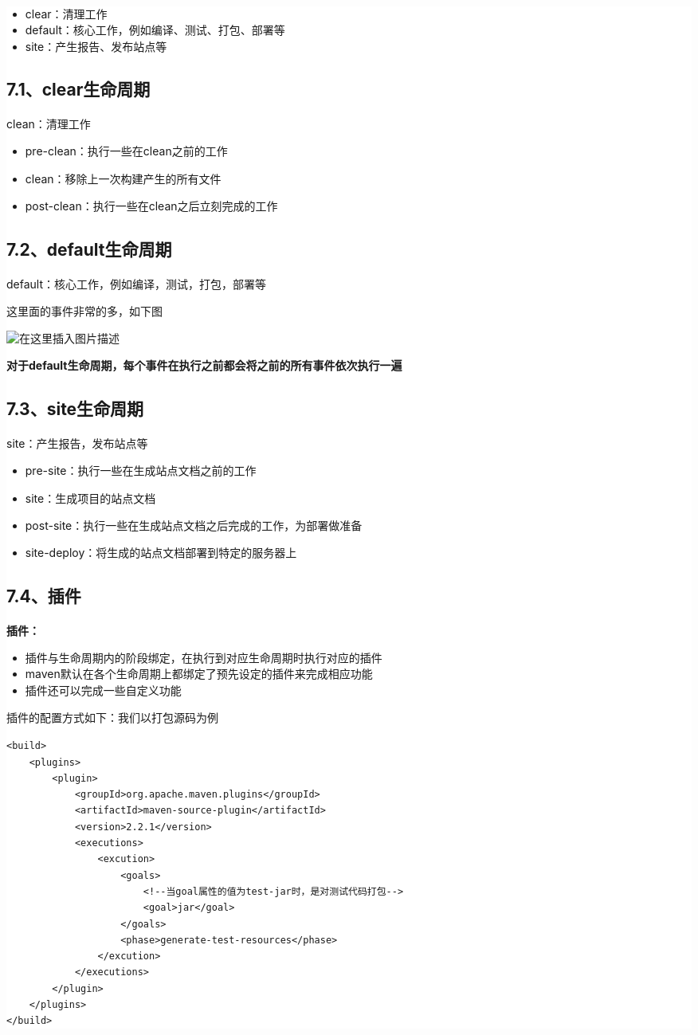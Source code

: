 *   clear：清理工作
*   default：核心工作，例如编译、测试、打包、部署等
*   site：产生报告、发布站点等

[](https://blog.csdn.net/Augenstern_QXL/article/details/118443858)7.1、clear生命周期
-------------------------------------------------------------------------------

clean：清理工作

*   pre-clean：执行一些在clean之前的工作
    
*   clean：移除上一次构建产生的所有文件
    
*   post-clean：执行一些在clean之后立刻完成的工作
    

[](https://blog.csdn.net/Augenstern_QXL/article/details/118443858)7.2、default生命周期
---------------------------------------------------------------------------------

default：核心工作，例如编译，测试，打包，部署等

这里面的事件非常的多，如下图

![在这里插入图片描述](https://img-blog.csdnimg.cn/f3e17822127a45a883774c43a3d17996.png?x-oss-process=image/watermark,type_ZmFuZ3poZW5naGVpdGk,shadow_10,text_aHR0cHM6Ly9ibG9nLmNzZG4ubmV0L0F1Z2Vuc3Rlcm5fUVhM,size_16,color_FFFFFF,t_70#pic_center)

**对于default生命周期，每个事件在执行之前都会将之前的所有事件依次执行一遍**

[](https://blog.csdn.net/Augenstern_QXL/article/details/118443858)7.3、site生命周期
------------------------------------------------------------------------------

site：产生报告，发布站点等

*   pre-site：执行一些在生成站点文档之前的工作
    
*   site：生成项目的站点文档
    
*   post-site：执行一些在生成站点文档之后完成的工作，为部署做准备
    
*   site-deploy：将生成的站点文档部署到特定的服务器上
    

[](https://blog.csdn.net/Augenstern_QXL/article/details/118443858)7.4、插件
------------------------------------------------------------------------

**插件：**

*   插件与生命周期内的阶段绑定，在执行到对应生命周期时执行对应的插件
*   maven默认在各个生命周期上都绑定了预先设定的插件来完成相应功能
*   插件还可以完成一些自定义功能

插件的配置方式如下：我们以打包源码为例

```
<build>
    <plugins>
        <plugin>
            <groupId>org.apache.maven.plugins</groupId>
            <artifactId>maven-source-plugin</artifactId>
            <version>2.2.1</version>
            <executions>
                <excution>
                    <goals>
                        <!--当goal属性的值为test-jar时，是对测试代码打包-->
                        <goal>jar</goal>
                    </goals>
                    <phase>generate-test-resources</phase>
                </excution>
            </executions>
        </plugin>
    </plugins>
</build>

```